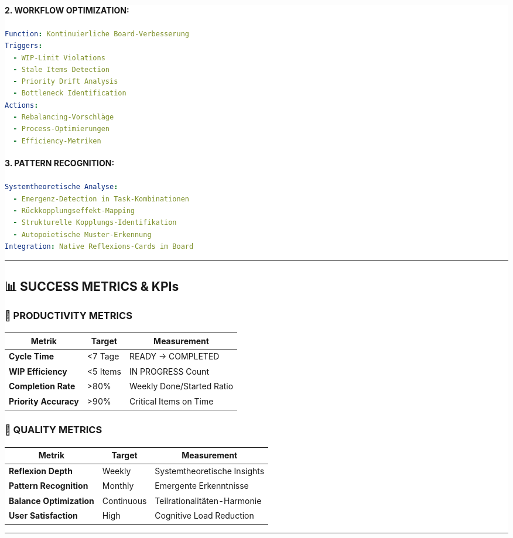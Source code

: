 #### **2. WORKFLOW OPTIMIZATION:**
```yaml
Function: Kontinuierliche Board-Verbesserung
Triggers:
  - WIP-Limit Violations
  - Stale Items Detection  
  - Priority Drift Analysis
  - Bottleneck Identification
Actions:
  - Rebalancing-Vorschläge
  - Process-Optimierungen
  - Efficiency-Metriken
```

#### **3. PATTERN RECOGNITION:**
```yaml
Systemtheoretische Analyse:
  - Emergenz-Detection in Task-Kombinationen
  - Rückkopplungseffekt-Mapping
  - Strukturelle Kopplungs-Identifikation
  - Autopoietische Muster-Erkennung
Integration: Native Reflexions-Cards im Board
```

---

## 📊 **SUCCESS METRICS & KPIs**

### **🎯 PRODUCTIVITY METRICS**

| Metrik | Target | Measurement |
|--------|--------|-------------|
| **Cycle Time** | <7 Tage | READY → COMPLETED |
| **WIP Efficiency** | <5 Items | IN PROGRESS Count |
| **Completion Rate** | >80% | Weekly Done/Started Ratio |
| **Priority Accuracy** | >90% | Critical Items on Time |

### **🧠 QUALITY METRICS**

| Metrik | Target | Measurement |
|--------|--------|-------------|
| **Reflexion Depth** | Weekly | Systemtheoretische Insights |
| **Pattern Recognition** | Monthly | Emergente Erkenntnisse |
| **Balance Optimization** | Continuous | Teilrationalitäten-Harmonie |
| **User Satisfaction** | High | Cognitive Load Reduction |

---
